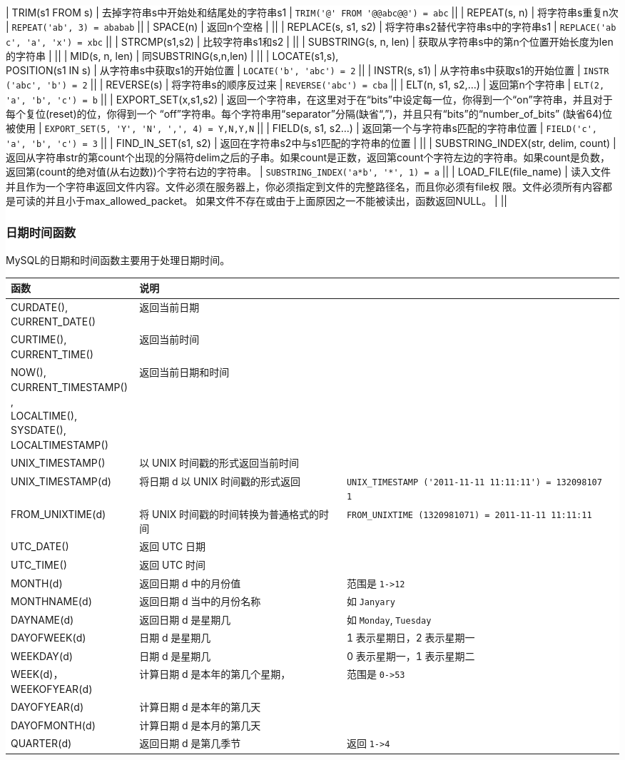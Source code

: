 | TRIM(s1 FROM s) | 去掉字符串s中开始处和结尾处的字符串s1 | `TRIM('@' FROM '@@abc@@') = abc` ||
| REPEAT(s, n)    | 将字符串s重复n次 | `REPEAT('ab', 3) = ababab` ||
| SPACE(n)        | 返回n个空格 |  ||
| REPLACE(s, s1, s2) | 将字符串s2替代字符串s中的字符串s1 | `REPLACE('abc', 'a', 'x') = xbc` ||
| STRCMP(s1,s2)   | 比较字符串s1和s2 |  ||
| SUBSTRING(s, n, len) | 获取从字符串s中的第n个位置开始长度为len的字符串 |  ||
| MID(s, n, len)  | 同SUBSTRING(s,n,len) |  ||
| LOCATE(s1,s), <br> POSITION(s1 IN s) | 从字符串s中获取s1的开始位置 | `LOCATE('b', 'abc') = 2` ||
| INSTR(s, s1)    | 从字符串s中获取s1的开始位置 | `INSTR('abc', 'b') = 2` ||
| REVERSE(s)      | 将字符串s的顺序反过来 | `REVERSE('abc') = cba` ||
| ELT(n, s1, s2,...)   | 返回第n个字符串 | `ELT(2, 'a', 'b', 'c') = b` ||
| EXPORT_SET(x,s1,s2)  | 返回一个字符串，在这里对于在“bits”中设定每一位，你得到一个“on”字符串，并且对于每个复位(reset)的位，你得到一个 “off”字符串。每个字符串用“separator”分隔(缺省“,”)，并且只有“bits”的“number_of_bits” (缺省64)位被使用 | `EXPORT_SET(5, 'Y', 'N', ',', 4) = Y,N,Y,N` ||
| FIELD(s, s1, s2...)  | 返回第一个与字符串s匹配的字符串位置 | `FIELD('c', 'a', 'b', 'c') = 3` ||
| FIND_IN_SET(s1, s2)  | 返回在字符串s2中与s1匹配的字符串的位置 |  ||
| SUBSTRING_INDEX(str, delim, count) | 返回从字符串str的第count个出现的分隔符delim之后的子串。如果count是正数，返回第count个字符左边的字符串。如果count是负数，返回第(count的绝对值(从右边数))个字符右边的字符串。 | `SUBSTRING_INDEX('a*b', '*', 1) = a` ||
| LOAD_FILE(file_name) | 读入文件并且作为一个字符串返回文件内容。文件必须在服务器上，你必须指定到文件的完整路径名，而且你必须有file权 限。文件必须所有内容都是可读的并且小于max_allowed_packet。 如果文件不存在或由于上面原因之一不能被读出，函数返回NULL。 |  ||

### 日期时间函数

MySQL的日期和时间函数主要用于处理日期时间。


| 函数 | 说明 |  ||
| :-- | :-- | :-- | :-- |
| CURDATE(), <br> CURRENT_DATE() | 返回当前日期 |  ||
| CURTIME(), <br> CURRENT_TIME() | 返回当前时间 |  ||
| NOW(), <br> CURRENT_TIMESTAMP(), <br> LOCALTIME(), <br> SYSDATE(), <br> LOCALTIMESTAMP() | 返回当前日期和时间 |  ||
| UNIX_TIMESTAMP() | 以 UNIX 时间戳的形式返回当前时间 |  ||
| UNIX_TIMESTAMP(d) | 将日期 d 以 UNIX 时间戳的形式返回 | `UNIX_TIMESTAMP ('2011-11-11 11:11:11') = 1320981071` ||
| FROM_UNIXTIME(d) | 将 UNIX 时间戳的时间转换为普通格式的时间 | `FROM_UNIXTIME (1320981071) = 2011-11-11 11:11:11` ||
| UTC_DATE() | 返回 UTC 日期 |  ||
| UTC_TIME() | 返回 UTC 时间 |  ||
| MONTH(d) | 返回日期 d 中的月份值 | 范围是 `1->12` ||
| MONTHNAME(d) | 返回日期 d 当中的月份名称 | 如 `Janyary` ||
| DAYNAME(d) | 返回日期 d 是星期几 | 如 `Monday`, `Tuesday` ||
| DAYOFWEEK(d) | 日期 d 是星期几 | 1 表示星期日，2 表示星期一 ||
| WEEKDAY(d) | 日期 d 是星期几 | 0 表示星期一，1 表示星期二 ||
| WEEK(d)， <br> WEEKOFYEAR(d) | 计算日期 d 是本年的第几个星期， | 范围是 `0->53` ||
| DAYOFYEAR(d) | 计算日期 d 是本年的第几天 |  ||
| DAYOFMONTH(d) | 计算日期 d 是本月的第几天 |  ||
| QUARTER(d) | 返回日期 d 是第几季节 | 返回 `1->4` ||